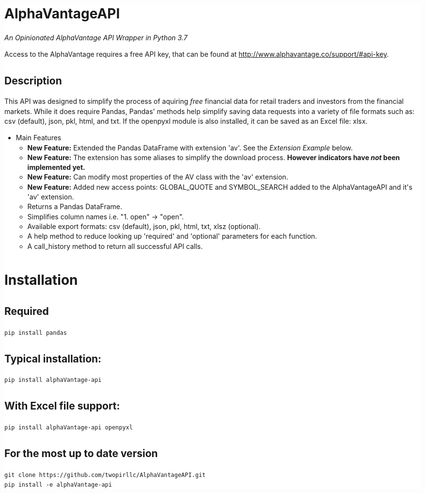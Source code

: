 # AlphaVantageAPI
*An Opinionated AlphaVantage API Wrapper in Python 3.7*

Access to the AlphaVantage requires a free API key, that can be found at http://www.alphavantage.co/support/#api-key.


## Description
This API was designed to simplify the process of aquiring *free* financial data for retail traders and investors from the financial markets.  While it does require Pandas, Pandas' methods help simplify saving data requests into a variety of file formats such as: csv (default), json, pkl, html, and txt.  If the openpyxl module is also installed, it can be saved as an Excel file: xlsx.

* Main Features
    * **New Feature:** Extended the Pandas DataFrame with extension 'av'.  See the _*Extension Example*_ below.
    * **New Feature:** The extension has some aliases to simplify the download process. **However indicators have _not_ been implemented yet.**
    * **New Feature:** Can modify most properties of the AV class with the 'av' extension.
    * **New Feature:** Added new access points: GLOBAL_QUOTE and SYMBOL_SEARCH added to the AlphaVantageAPI and it's 'av' extension.
    * Returns a Pandas DataFrame.
    * Simplifies column names i.e. "1. open" -> "open".
    * Available export formats: csv (default), json, pkl, html, txt, xlsz (optional).
    * A help method to reduce looking up 'required' and 'optional' parameters for each function.
    * A call_history method to return all successful API calls.  



# Installation
## Required
```shell
pip install pandas
```

## Typical installation:
```shell
pip install alphaVantage-api
```

## With Excel file support:
```shell
pip install alphaVantage-api openpyxl
```

## For the most up to date version

```shell
git clone https://github.com/twopirllc/AlphaVantageAPI.git
pip install -e alphaVantage-api
```
